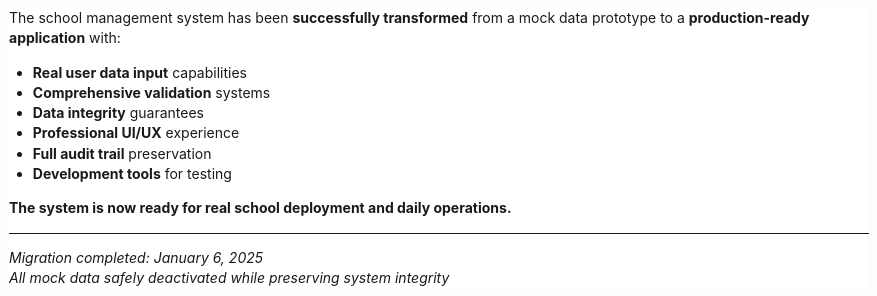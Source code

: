 The school management system has been **successfully transformed** from a mock data prototype to a **production-ready application** with:

- **Real user data input** capabilities
- **Comprehensive validation** systems
- **Data integrity** guarantees
- **Professional UI/UX** experience
- **Full audit trail** preservation
- **Development tools** for testing

**The system is now ready for real school deployment and daily operations.**

---

*Migration completed: January 6, 2025*  
*All mock data safely deactivated while preserving system integrity*
